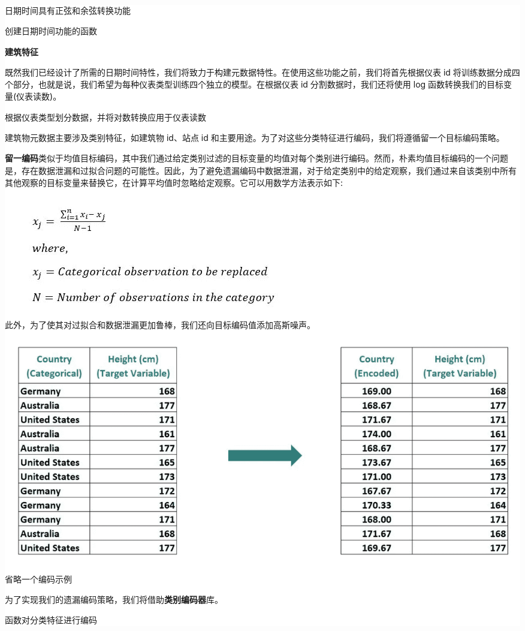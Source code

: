 日期时间具有正弦和余弦转换功能

创建日期时间功能的函数

**建筑特征**

既然我们已经设计了所需的日期时间特性，我们将致力于构建元数据特性。在使用这些功能之前，我们将首先根据仪表 id 将训练数据分成四个部分，也就是说，我们希望为每种仪表类型训练四个独立的模型。在根据仪表 id 分割数据时，我们还将使用 log 函数转换我们的目标变量(仪表读数)。

根据仪表类型划分数据，并将对数转换应用于仪表读数

建筑物元数据主要涉及类别特征，如建筑物 id、站点 id 和主要用途。为了对这些分类特征进行编码，我们将遵循留一个目标编码策略。

**留一编码**类似于均值目标编码，其中我们通过给定类别过滤的目标变量的均值对每个类别进行编码。然而，朴素均值目标编码的一个问题是，存在数据泄漏和过拟合问题的可能性。因此，为了避免遗漏编码中数据泄漏，对于给定类别中的给定观察，我们通过来自该类别中所有其他观察的目标变量来替换它，在计算平均值时忽略给定观察。它可以用数学方法表示如下:

![](img/fb554d3371619233ab5af24e8d2f718f.png)

此外，为了使其对过拟合和数据泄漏更加鲁棒，我们还向目标编码值添加高斯噪声。

![](img/7178b8a67b30d3c28d895ee2d0bd1a43.png)

省略一个编码示例

为了实现我们的遗漏编码策略，我们将借助**类别编码器**库。

函数对分类特征进行编码
